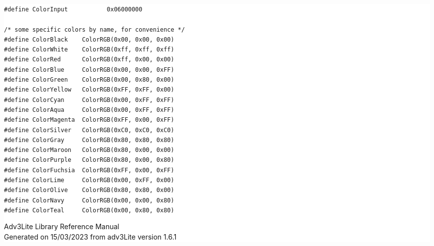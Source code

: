     #define ColorInput           0x06000000

    /* some specific colors by name, for convenience */
    #define ColorBlack    ColorRGB(0x00, 0x00, 0x00)
    #define ColorWhite    ColorRGB(0xff, 0xff, 0xff)
    #define ColorRed      ColorRGB(0xff, 0x00, 0x00)
    #define ColorBlue     ColorRGB(0x00, 0x00, 0xFF)
    #define ColorGreen    ColorRGB(0x00, 0x80, 0x00)
    #define ColorYellow   ColorRGB(0xFF, 0xFF, 0x00)
    #define ColorCyan     ColorRGB(0x00, 0xFF, 0xFF)
    #define ColorAqua     ColorRGB(0x00, 0xFF, 0xFF)
    #define ColorMagenta  ColorRGB(0xFF, 0x00, 0xFF)
    #define ColorSilver   ColorRGB(0xC0, 0xC0, 0xC0)
    #define ColorGray     ColorRGB(0x80, 0x80, 0x80)
    #define ColorMaroon   ColorRGB(0x80, 0x00, 0x00)
    #define ColorPurple   ColorRGB(0x80, 0x00, 0x80)
    #define ColorFuchsia  ColorRGB(0xFF, 0x00, 0xFF)
    #define ColorLime     ColorRGB(0x00, 0xFF, 0x00)
    #define ColorOlive    ColorRGB(0x80, 0x80, 0x00)
    #define ColorNavy     ColorRGB(0x00, 0x00, 0x80)
    #define ColorTeal     ColorRGB(0x00, 0x80, 0x80)



Adv3Lite Library Reference Manual  
Generated on 15/03/2023 from adv3Lite version 1.6.1


